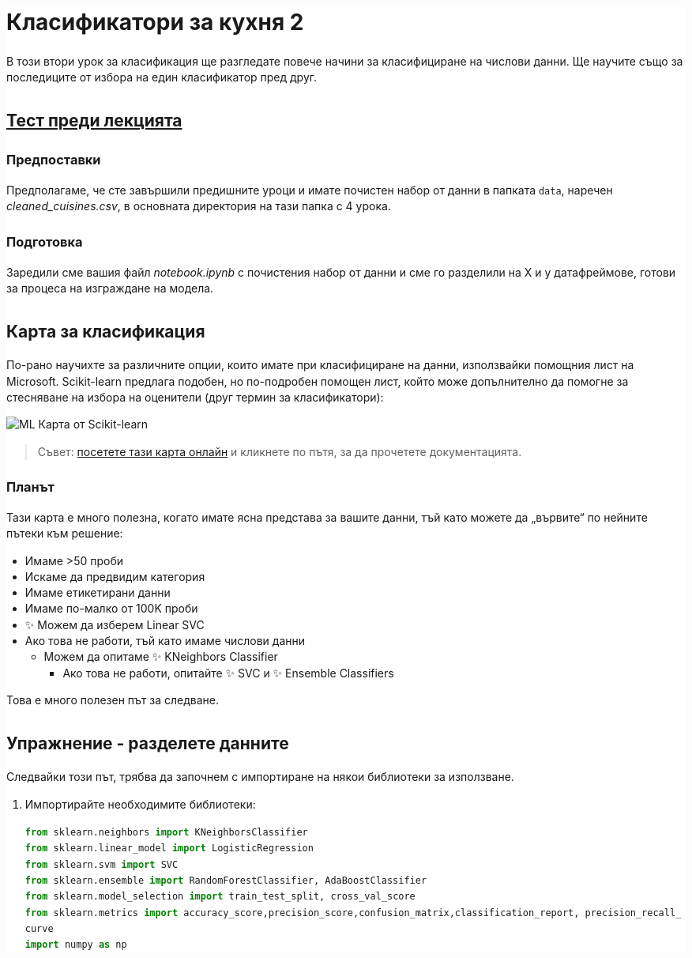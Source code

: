 
# Класификатори за кухня 2

В този втори урок за класификация ще разгледате повече начини за класифициране на числови данни. Ще научите също за последиците от избора на един класификатор пред друг.

## [Тест преди лекцията](https://ff-quizzes.netlify.app/en/ml/)

### Предпоставки

Предполагаме, че сте завършили предишните уроци и имате почистен набор от данни в папката `data`, наречен _cleaned_cuisines.csv_, в основната директория на тази папка с 4 урока.

### Подготовка

Заредили сме вашия файл _notebook.ipynb_ с почистения набор от данни и сме го разделили на X и y датафреймове, готови за процеса на изграждане на модела.

## Карта за класификация

По-рано научихте за различните опции, които имате при класифициране на данни, използвайки помощния лист на Microsoft. Scikit-learn предлага подобен, но по-подробен помощен лист, който може допълнително да помогне за стесняване на избора на оценители (друг термин за класификатори):

![ML Карта от Scikit-learn](../../../../4-Classification/3-Classifiers-2/images/map.png)
> Съвет: [посетете тази карта онлайн](https://scikit-learn.org/stable/tutorial/machine_learning_map/) и кликнете по пътя, за да прочетете документацията.

### Планът

Тази карта е много полезна, когато имате ясна представа за вашите данни, тъй като можете да „вървите“ по нейните пътеки към решение:

- Имаме >50 проби
- Искаме да предвидим категория
- Имаме етикетирани данни
- Имаме по-малко от 100K проби
- ✨ Можем да изберем Linear SVC
- Ако това не работи, тъй като имаме числови данни
    - Можем да опитаме ✨ KNeighbors Classifier 
      - Ако това не работи, опитайте ✨ SVC и ✨ Ensemble Classifiers

Това е много полезен път за следване.

## Упражнение - разделете данните

Следвайки този път, трябва да започнем с импортиране на някои библиотеки за използване.

1. Импортирайте необходимите библиотеки:

    ```python
    from sklearn.neighbors import KNeighborsClassifier
    from sklearn.linear_model import LogisticRegression
    from sklearn.svm import SVC
    from sklearn.ensemble import RandomForestClassifier, AdaBoostClassifier
    from sklearn.model_selection import train_test_split, cross_val_score
    from sklearn.metrics import accuracy_score,precision_score,confusion_matrix,classification_report, precision_recall_curve
    import numpy as np
    ```
